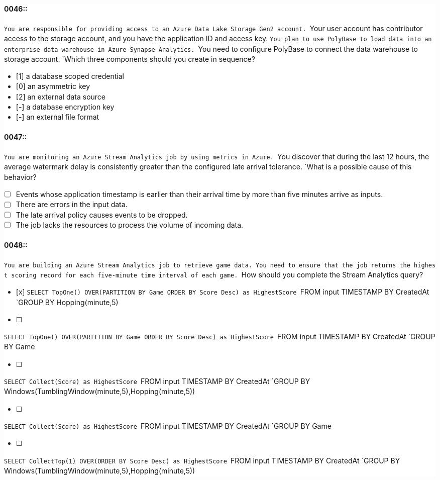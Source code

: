 #### 0046::
`You are responsible for providing access to an Azure Data Lake Storage Gen2 account.
`Your user account has contributor access to the storage account, and you have the application ID and access key.
`You plan to use PolyBase to load data into an enterprise data warehouse in Azure Synapse Analytics.
`You need to configure PolyBase to connect the data warehouse to storage account.
`Which three components should you create in sequence?

- [1] a database scoped credential
- [0] an asymmetric key
- [2] an external data source
- [-] a database encryption key
- [-] an external file format

#### 0047::
`You are monitoring an Azure Stream Analytics job by using metrics in Azure.
`You discover that during the last 12 hours, the average watermark delay is consistently greater than the configured late arrival tolerance.
`What is a possible cause of this behavior?
- [ ] Events whose application timestamp is earlier than their arrival time by more than five minutes arrive as inputs.
- [ ] There are errors in the input data.
- [ ] The late arrival policy causes events to be dropped.
- [ ] The job lacks the resources to process the volume of incoming data.

#### 0048::
`You are building an Azure Stream Analytics job to retrieve game data.
You need to ensure that the job returns the highest scoring record for each five-minute time interval of each game.
`How should you complete the Stream Analytics query?
- [x]
`SELECT TopOne() OVER(PARTITION BY Game ORDER BY Score Desc) as HighestScore
`FROM input TIMESTAMP BY CreatedAt
`GROUP BY Hopping(minute,5)

- [ ]
`SELECT TopOne() OVER(PARTITION BY Game ORDER BY Score Desc) as HighestScore
`FROM input TIMESTAMP BY CreatedAt
`GROUP BY Game

- [ ]
`SELECT Collect(Score) as HighestScore
`FROM input TIMESTAMP BY CreatedAt
`GROUP BY Windows(TumblingWindow(minute,5),Hopping(minute,5))

- [ ]
`SELECT Collect(Score) as HighestScore
`FROM input TIMESTAMP BY CreatedAt
`GROUP BY Game

- [ ]
`SELECT CollectTop(1) OVER(ORDER BY Score Desc) as HighestScore
`FROM input TIMESTAMP BY CreatedAt
`GROUP BY Windows(TumblingWindow(minute,5),Hopping(minute,5))
